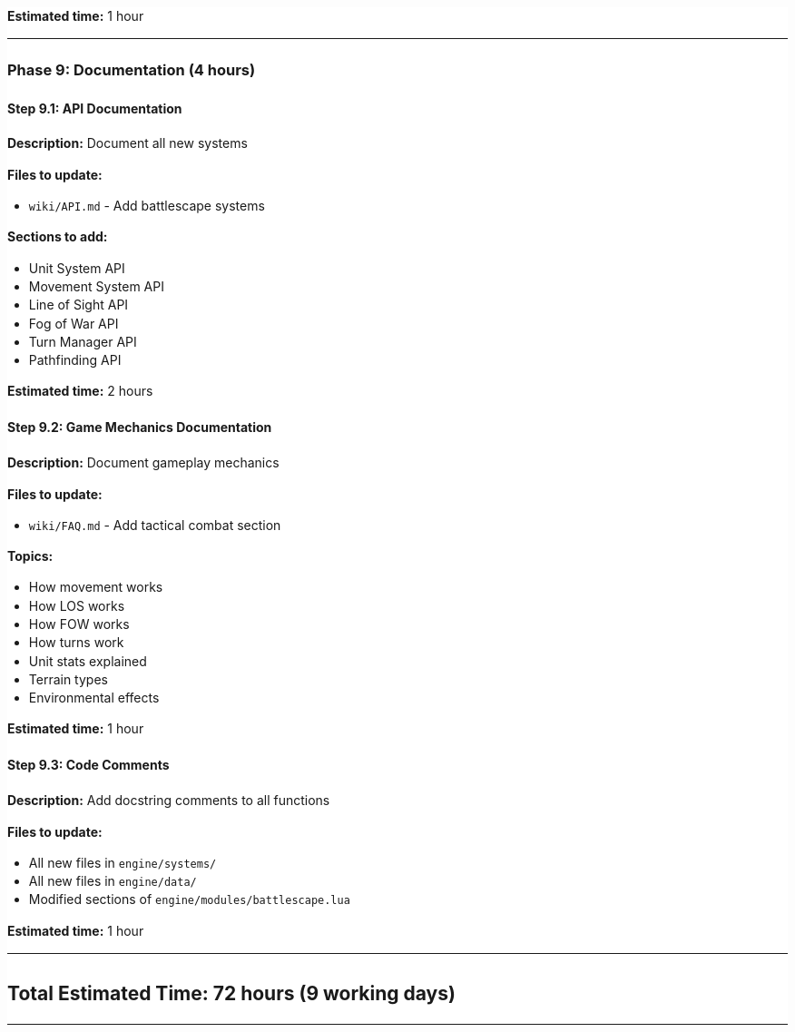 **Estimated time:** 1 hour

---

### Phase 9: Documentation (4 hours)

#### Step 9.1: API Documentation
**Description:** Document all new systems

**Files to update:**
- `wiki/API.md` - Add battlescape systems

**Sections to add:**
- Unit System API
- Movement System API
- Line of Sight API
- Fog of War API
- Turn Manager API
- Pathfinding API

**Estimated time:** 2 hours

#### Step 9.2: Game Mechanics Documentation
**Description:** Document gameplay mechanics

**Files to update:**
- `wiki/FAQ.md` - Add tactical combat section

**Topics:**
- How movement works
- How LOS works
- How FOW works
- How turns work
- Unit stats explained
- Terrain types
- Environmental effects

**Estimated time:** 1 hour

#### Step 9.3: Code Comments
**Description:** Add docstring comments to all functions

**Files to update:**
- All new files in `engine/systems/`
- All new files in `engine/data/`
- Modified sections of `engine/modules/battlescape.lua`

**Estimated time:** 1 hour

---

## Total Estimated Time: 72 hours (9 working days)

---
